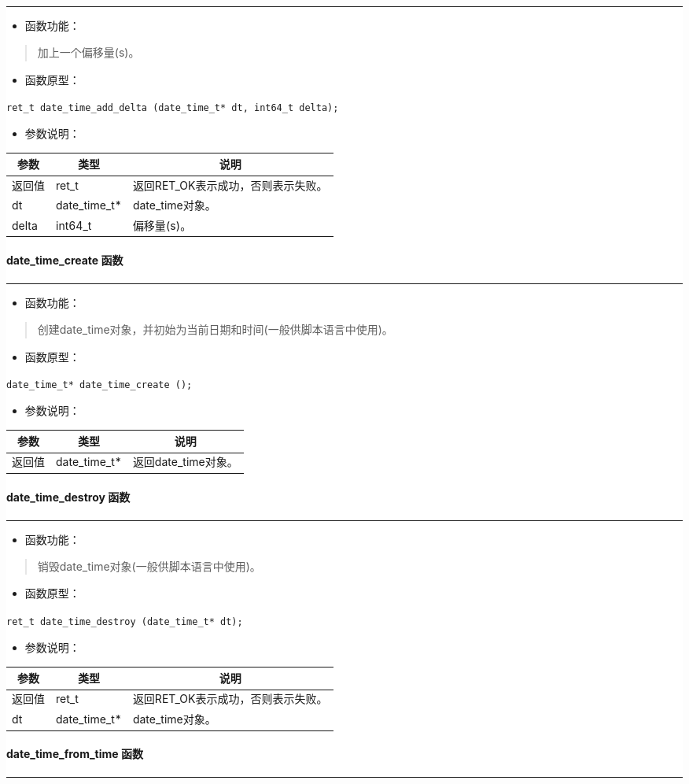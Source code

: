 -----------------------

* 函数功能：

> <p id="date_time_t_date_time_add_delta">加上一个偏移量(s)。

* 函数原型：

```
ret_t date_time_add_delta (date_time_t* dt, int64_t delta);
```

* 参数说明：

| 参数 | 类型 | 说明 |
| -------- | ----- | --------- |
| 返回值 | ret\_t | 返回RET\_OK表示成功，否则表示失败。 |
| dt | date\_time\_t* | date\_time对象。 |
| delta | int64\_t | 偏移量(s)。 |
#### date\_time\_create 函数
-----------------------

* 函数功能：

> <p id="date_time_t_date_time_create">创建date_time对象，并初始为当前日期和时间(一般供脚本语言中使用)。

* 函数原型：

```
date_time_t* date_time_create ();
```

* 参数说明：

| 参数 | 类型 | 说明 |
| -------- | ----- | --------- |
| 返回值 | date\_time\_t* | 返回date\_time对象。 |
#### date\_time\_destroy 函数
-----------------------

* 函数功能：

> <p id="date_time_t_date_time_destroy">销毁date_time对象(一般供脚本语言中使用)。

* 函数原型：

```
ret_t date_time_destroy (date_time_t* dt);
```

* 参数说明：

| 参数 | 类型 | 说明 |
| -------- | ----- | --------- |
| 返回值 | ret\_t | 返回RET\_OK表示成功，否则表示失败。 |
| dt | date\_time\_t* | date\_time对象。 |
#### date\_time\_from\_time 函数
-----------------------
